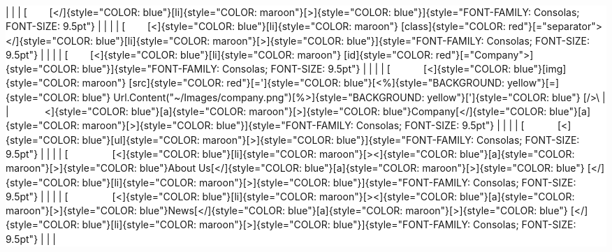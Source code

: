 |                                                                                                                                                                                                                                                                                                                                                                                |
| [        [\</]{style="COLOR: blue"}[li]{style="COLOR: maroon"}[\>]{style="COLOR: blue"}]{style="FONT-FAMILY: Consolas; FONT-SIZE: 9.5pt"}                                                                                                                                                                                                                                      |
|                                                                                                                                                                                                                                                                                                                                                                                |
| [        [\<]{style="COLOR: blue"}[li]{style="COLOR: maroon"} [class]{style="COLOR: red"}[=\"separator\"\>\</]{style="COLOR: blue"}[li]{style="COLOR: maroon"}[\>]{style="COLOR: blue"}]{style="FONT-FAMILY: Consolas; FONT-SIZE: 9.5pt"}                                                                                                                                      |
|                                                                                                                                                                                                                                                                                                                                                                                |
| [        [\<]{style="COLOR: blue"}[li]{style="COLOR: maroon"} [id]{style="COLOR: red"}[=\"Company\"\>]{style="COLOR: blue"}]{style="FONT-FAMILY: Consolas; FONT-SIZE: 9.5pt"}                                                                                                                                                                                                  |
|                                                                                                                                                                                                                                                                                                                                                                                |
| [            [\<]{style="COLOR: blue"}[img]{style="COLOR: maroon"} [src]{style="COLOR: red"}[=\']{style="COLOR: blue"}[\<%]{style="BACKGROUND: yellow"}[=]{style="COLOR: blue"} Url.Content(\"\~/Images/company.png\")[%\>]{style="BACKGROUND: yellow"}[\']{style="COLOR: blue"} [/\>\                                                                                         |
|             \<]{style="COLOR: blue"}[a]{style="COLOR: maroon"}[\>]{style="COLOR: blue"}Company[\</]{style="COLOR: blue"}[a]{style="COLOR: maroon"}[\>]{style="COLOR: blue"}]{style="FONT-FAMILY: Consolas; FONT-SIZE: 9.5pt"}                                                                                                                                                  |
|                                                                                                                                                                                                                                                                                                                                                                                |
| [            [\<]{style="COLOR: blue"}[ul]{style="COLOR: maroon"}[\>]{style="COLOR: blue"}]{style="FONT-FAMILY: Consolas; FONT-SIZE: 9.5pt"}                                                                                                                                                                                                                                   |
|                                                                                                                                                                                                                                                                                                                                                                                |
| [                [\<]{style="COLOR: blue"}[li]{style="COLOR: maroon"}[\>\<]{style="COLOR: blue"}[a]{style="COLOR: maroon"}[\>]{style="COLOR: blue"}About Us[\</]{style="COLOR: blue"}[a]{style="COLOR: maroon"}[\>]{style="COLOR: blue"} [\</]{style="COLOR: blue"}[li]{style="COLOR: maroon"}[\>]{style="COLOR: blue"}]{style="FONT-FAMILY: Consolas; FONT-SIZE: 9.5pt"}      |
|                                                                                                                                                                                                                                                                                                                                                                                |
| [                [\<]{style="COLOR: blue"}[li]{style="COLOR: maroon"}[\>\<]{style="COLOR: blue"}[a]{style="COLOR: maroon"}[\>]{style="COLOR: blue"}News[\</]{style="COLOR: blue"}[a]{style="COLOR: maroon"}[\>]{style="COLOR: blue"} [\</]{style="COLOR: blue"}[li]{style="COLOR: maroon"}[\>]{style="COLOR: blue"}]{style="FONT-FAMILY: Consolas; FONT-SIZE: 9.5pt"}          |
|                                                                                                                                                                                                                                                                                                                                                                                |